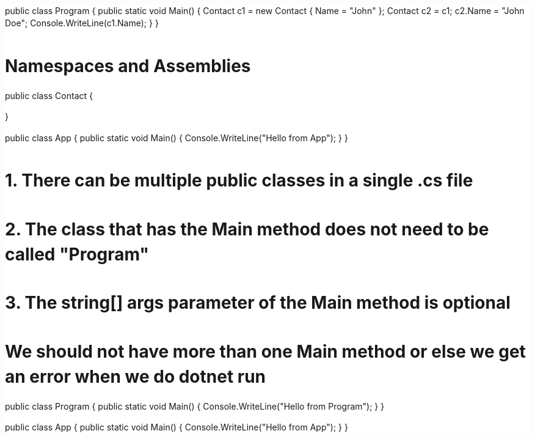 public class Program
{
public static void Main()
{
Contact c1 = new Contact { Name = "John" };
Contact c2 = c1;
c2.Name = "John Doe";
Console.WriteLine(c1.Name);
}
}

# Namespaces and Assemblies

public class Contact
{

}

public class App
{
public static void Main()
{
Console.WriteLine("Hello from App");
}
}

# 1. There can be multiple public classes in a single .cs file

# 2. The class that has the Main method does not need to be called "Program"

# 3. The string[] args parameter of the Main method is optional

# We should not have more than one Main method or else we get an error when we do dotnet run

public class Program
{
public static void Main()
{
Console.WriteLine("Hello from Program");
}
}

public class App
{
public static void Main()
{
Console.WriteLine("Hello from App");
}
}
